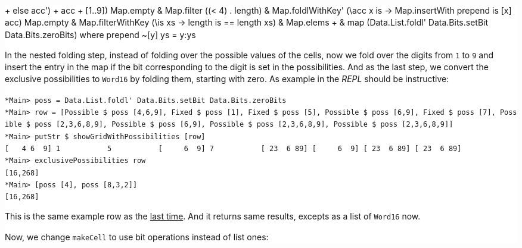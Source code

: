 <span id="cb6-16"><a href="#cb6-16"></a><span class="va">+                      else acc')</span></span>
<span id="cb6-17"><a href="#cb6-17"></a><span class="va">+          acc</span></span>
<span id="cb6-18"><a href="#cb6-18"></a><span class="va">+          [1..9])</span></span>
<span id="cb6-19"><a href="#cb6-19"></a>       Map.empty</span>
<span id="cb6-20"><a href="#cb6-20"></a>   &amp; Map.filter ((&lt; 4) . length)</span>
<span id="cb6-21"><a href="#cb6-21"></a>   &amp; Map.foldlWithKey' (\acc x is -&gt; Map.insertWith prepend is [x] acc) Map.empty</span>
<span id="cb6-22"><a href="#cb6-22"></a>   &amp; Map.filterWithKey (\is xs -&gt; length is == length xs)</span>
<span id="cb6-23"><a href="#cb6-23"></a>   &amp; Map.elems</span>
<span id="cb6-24"><a href="#cb6-24"></a><span class="va">+  &amp; map (Data.List.foldl' Data.Bits.setBit Data.Bits.zeroBits)</span></span>
<span id="cb6-25"><a href="#cb6-25"></a>   where</span>
<span id="cb6-26"><a href="#cb6-26"></a>     prepend ~[y] ys = y:ys</span></code></pre></div>
<p>In the nested folding step, instead of folding over the possible values of the cells, now we fold over the digits from <code>1</code> to <code>9</code> and insert the entry in the map if the bit corresponding to the digit is set in the possibilities. And as the last step, we convert the exclusive possibilities to <code>Word16</code> by folding them, starting with zero. As example in the <em>REPL</em> should be instructive:</p>
<div class="sourceCode" id="cb7"><pre class="sourceCode haskell"><code class="sourceCode haskell"><span id="cb7-1"><a href="#cb7-1"></a><span class="op">*</span><span class="dt">Main</span><span class="op">&gt;</span> poss <span class="ot">=</span> Data.List.foldl' Data.Bits.setBit Data.Bits.zeroBits</span>
<span id="cb7-2"><a href="#cb7-2"></a><span class="op">*</span><span class="dt">Main</span><span class="op">&gt;</span> row <span class="ot">=</span> [<span class="dt">Possible</span> <span class="op">$</span> poss [<span class="dv">4</span>,<span class="dv">6</span>,<span class="dv">9</span>], <span class="dt">Fixed</span> <span class="op">$</span> poss [<span class="dv">1</span>], <span class="dt">Fixed</span> <span class="op">$</span> poss [<span class="dv">5</span>], <span class="dt">Possible</span> <span class="op">$</span> poss [<span class="dv">6</span>,<span class="dv">9</span>], <span class="dt">Fixed</span> <span class="op">$</span> poss [<span class="dv">7</span>], <span class="dt">Possible</span> <span class="op">$</span> poss [<span class="dv">2</span>,<span class="dv">3</span>,<span class="dv">6</span>,<span class="dv">8</span>,<span class="dv">9</span>], <span class="dt">Possible</span> <span class="op">$</span> poss [<span class="dv">6</span>,<span class="dv">9</span>], <span class="dt">Possible</span> <span class="op">$</span> poss [<span class="dv">2</span>,<span class="dv">3</span>,<span class="dv">6</span>,<span class="dv">8</span>,<span class="dv">9</span>], <span class="dt">Possible</span> <span class="op">$</span> poss [<span class="dv">2</span>,<span class="dv">3</span>,<span class="dv">6</span>,<span class="dv">8</span>,<span class="dv">9</span>]]</span>
<span id="cb7-3"><a href="#cb7-3"></a><span class="op">*</span><span class="dt">Main</span><span class="op">&gt;</span> <span class="fu">putStr</span> <span class="op">$</span> showGridWithPossibilities [row]</span>
<span id="cb7-4"><a href="#cb7-4"></a>[   <span class="dv">4</span> <span class="dv">6</span>  <span class="dv">9</span>] <span class="dv">1</span>           <span class="dv">5</span>           [     <span class="dv">6</span>  <span class="dv">9</span>] <span class="dv">7</span>           [ <span class="dv">23</span>  <span class="dv">6</span> <span class="dv">89</span>] [     <span class="dv">6</span>  <span class="dv">9</span>] [ <span class="dv">23</span>  <span class="dv">6</span> <span class="dv">89</span>] [ <span class="dv">23</span>  <span class="dv">6</span> <span class="dv">89</span>]</span>
<span id="cb7-5"><a href="#cb7-5"></a><span class="op">*</span><span class="dt">Main</span><span class="op">&gt;</span> exclusivePossibilities row</span>
<span id="cb7-6"><a href="#cb7-6"></a>[<span class="dv">16</span>,<span class="dv">268</span>]</span>
<span id="cb7-7"><a href="#cb7-7"></a><span class="op">*</span><span class="dt">Main</span><span class="op">&gt;</span> [poss [<span class="dv">4</span>], poss [<span class="dv">8</span>,<span class="dv">3</span>,<span class="dv">2</span>]]</span>
<span id="cb7-8"><a href="#cb7-8"></a>[<span class="dv">16</span>,<span class="dv">268</span>]</span></code></pre></div>
<p>This is the same example row as the <a href="https://abhinavsarkar.net/posts/fast-sudoku-solver-in-haskell-2/#a-little-forward-a-little-backward">last time</a>. And it returns same results, excepts as a list of <code>Word16</code> now.</p>
<p>Now, we change <code>makeCell</code> to use bit operations instead of list ones:</p>